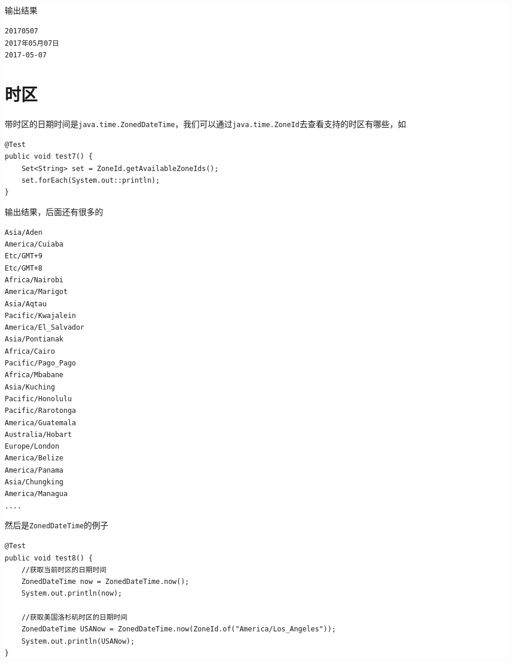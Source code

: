 输出结果

```
20170507
2017年05月07日
2017-05-07
```

# 时区

带时区的日期时间是`java.time.ZonedDateTime`，我们可以通过`java.time.ZoneId`去查看支持的时区有哪些，如

```
@Test
public void test7() {
    Set<String> set = ZoneId.getAvailableZoneIds();
    set.forEach(System.out::println);
} 
```

输出结果，后面还有很多的

```
Asia/Aden
America/Cuiaba
Etc/GMT+9
Etc/GMT+8
Africa/Nairobi
America/Marigot
Asia/Aqtau
Pacific/Kwajalein
America/El_Salvador
Asia/Pontianak
Africa/Cairo
Pacific/Pago_Pago
Africa/Mbabane
Asia/Kuching
Pacific/Honolulu
Pacific/Rarotonga
America/Guatemala
Australia/Hobart
Europe/London
America/Belize
America/Panama
Asia/Chungking
America/Managua
....
```

然后是`ZonedDateTime`的例子

```
@Test
public void test8() {
    //获取当前时区的日期时间
    ZonedDateTime now = ZonedDateTime.now();
    System.out.println(now);

    //获取美国洛杉矶时区的日期时间
    ZonedDateTime USANow = ZonedDateTime.now(ZoneId.of("America/Los_Angeles"));
    System.out.println(USANow);
}
```
